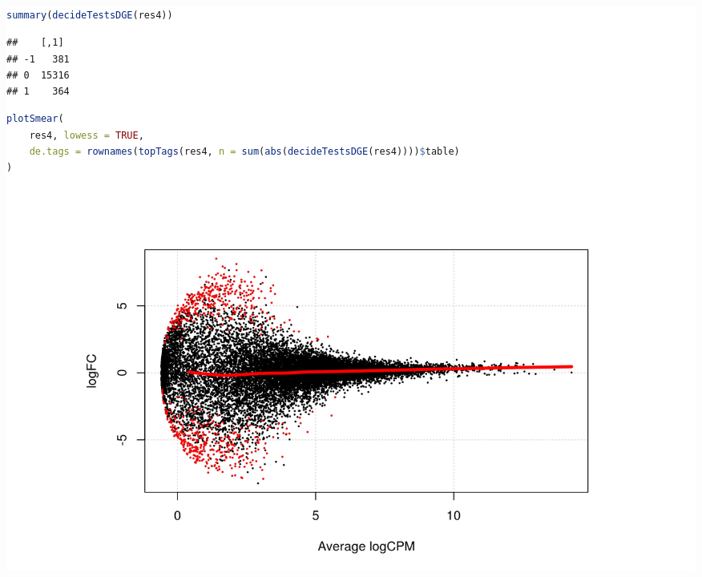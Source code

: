 ```r
summary(decideTestsDGE(res4))
```

```
##    [,1] 
## -1   381
## 0  15316
## 1    364
```

```r
plotSmear(
    res4, lowess = TRUE,
    de.tags = rownames(topTags(res4, n = sum(abs(decideTestsDGE(res4))))$table)
)
```

<img src="15-remove-conf-reads_files/figure-html/unnamed-chunk-11-2.png" width="672" style="display: block; margin: auto;" />
